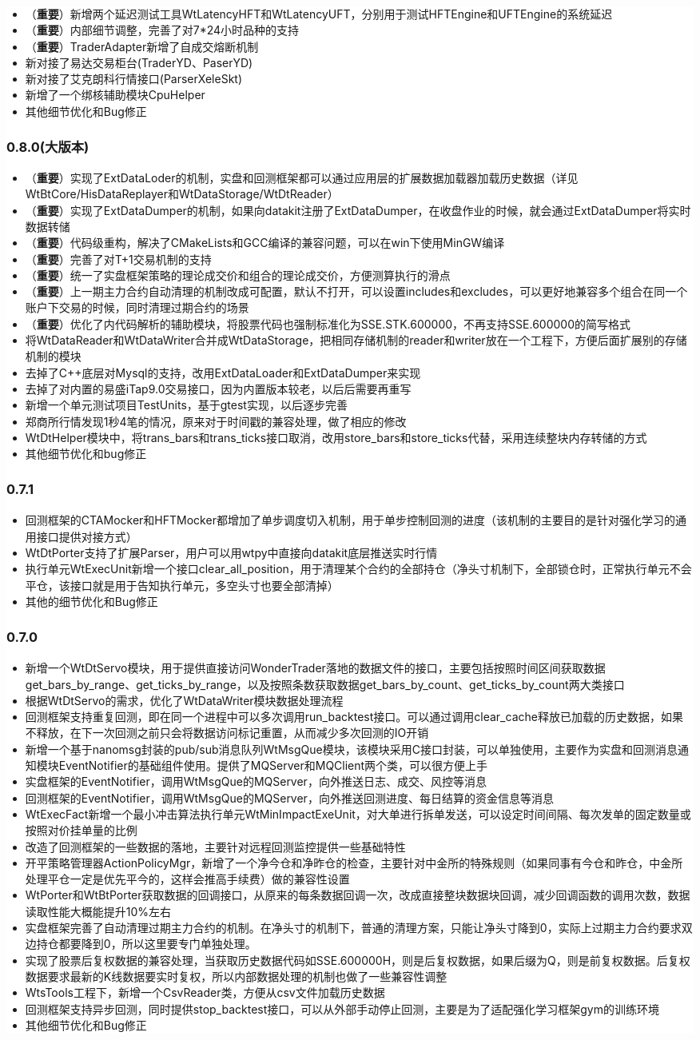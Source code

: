 * （**重要**）新增两个延迟测试工具WtLatencyHFT和WtLatencyUFT，分别用于测试HFTEngine和UFTEngine的系统延迟
* （**重要**）内部细节调整，完善了对7*24小时品种的支持
* （**重要**）TraderAdapter新增了自成交熔断机制
* 新对接了易达交易柜台(TraderYD、PaserYD)
* 新对接了艾克朗科行情接口(ParserXeleSkt)
* 新增了一个绑核辅助模块CpuHelper
* 其他细节优化和Bug修正


### 0.8.0(大版本)
* （**重要**）实现了ExtDataLoder的机制，实盘和回测框架都可以通过应用层的扩展数据加载器加载历史数据（详见WtBtCore/HisDataReplayer和WtDataStorage/WtDtReader）
* （**重要**）实现了ExtDataDumper的机制，如果向datakit注册了ExtDataDumper，在收盘作业的时候，就会通过ExtDataDumper将实时数据转储
* （**重要**）代码级重构，解决了CMakeLists和GCC编译的兼容问题，可以在win下使用MinGW编译	
* （**重要**）完善了对T+1交易机制的支持
* （**重要**）统一了实盘框架策略的理论成交价和组合的理论成交价，方便测算执行的滑点
* （**重要**）上一期主力合约自动清理的机制改成可配置，默认不打开，可以设置includes和excludes，可以更好地兼容多个组合在同一个账户下交易的时候，同时清理过期合约的场景
* （**重要**）优化了内代码解析的辅助模块，将股票代码也强制标准化为SSE.STK.600000，不再支持SSE.600000的简写格式
* 将WtDataReader和WtDataWriter合并成WtDataStorage，把相同存储机制的reader和writer放在一个工程下，方便后面扩展别的存储机制的模块
* 去掉了C++底层对Mysql的支持，改用ExtDataLoader和ExtDataDumper来实现
* 去掉了对内置的易盛iTap9.0交易接口，因为内置版本较老，以后后需要再重写
* 新增一个单元测试项目TestUnits，基于gtest实现，以后逐步完善
* 郑商所行情发现1秒4笔的情况，原来对于时间戳的兼容处理，做了相应的修改
* WtDtHelper模块中，将trans_bars和trans_ticks接口取消，改用store_bars和store_ticks代替，采用连续整块内存转储的方式
* 其他细节优化和bug修正

### 0.7.1
* 回测框架的CTAMocker和HFTMocker都增加了单步调度切入机制，用于单步控制回测的进度（该机制的主要目的是针对强化学习的通用接口提供对接方式）
* WtDtPorter支持了扩展Parser，用户可以用wtpy中直接向datakit底层推送实时行情
* 执行单元WtExecUnit新增一个接口clear_all_position，用于清理某个合约的全部持仓（净头寸机制下，全部锁仓时，正常执行单元不会平仓，该接口就是用于告知执行单元，多空头寸也要全部清掉）
* 其他的细节优化和Bug修正

### 0.7.0
* 新增一个WtDtServo模块，用于提供直接访问WonderTrader落地的数据文件的接口，主要包括按照时间区间获取数据get_bars_by_range、get_ticks_by_range，以及按照条数获取数据get_bars_by_count、get_ticks_by_count两大类接口
* 根据WtDtServo的需求，优化了WtDataWriter模块数据处理流程
* 回测框架支持重复回测，即在同一个进程中可以多次调用run_backtest接口。可以通过调用clear_cache释放已加载的历史数据，如果不释放，在下一次回测之前只会将数据访问标记重置，从而减少多次回测的IO开销
* 新增一个基于nanomsg封装的pub/sub消息队列WtMsgQue模块，该模块采用C接口封装，可以单独使用，主要作为实盘和回测消息通知模块EventNotifier的基础组件使用。提供了MQServer和MQClient两个类，可以很方便上手
* 实盘框架的EventNotifier，调用WtMsgQue的MQServer，向外推送日志、成交、风控等消息
* 回测框架的EventNotifier，调用WtMsgQue的MQServer，向外推送回测进度、每日结算的资金信息等消息
* WtExecFact新增一个最小冲击算法执行单元WtMinImpactExeUnit，对大单进行拆单发送，可以设定时间间隔、每次发单的固定数量或按照对价挂单量的比例
* 改造了回测框架的一些数据的落地，主要针对远程回测监控提供一些基础特性
* 开平策略管理器ActionPolicyMgr，新增了一个净今仓和净昨仓的检查，主要针对中金所的特殊规则（如果同事有今仓和昨仓，中金所处理平仓一定是优先平今的，这样会推高手续费）做的兼容性设置
* WtPorter和WtBtPorter获取数据的回调接口，从原来的每条数据回调一次，改成直接整块数据块回调，减少回调函数的调用次数，数据读取性能大概能提升10%左右
* 实盘框架完善了自动清理过期主力合约的机制。在净头寸的机制下，普通的清理方案，只能让净头寸降到0，实际上过期主力合约要求双边持仓都要降到0，所以这里要专门单独处理。
* 实现了股票后复权数据的兼容处理，当获取历史数据代码如SSE.600000H，则是后复权数据，如果后缀为Q，则是前复权数据。后复权数据要求最新的K线数据要实时复权，所以内部数据处理的机制也做了一些兼容性调整
* WtsTools工程下，新增一个CsvReader类，方便从csv文件加载历史数据
* 回测框架支持异步回测，同时提供stop_backtest接口，可以从外部手动停止回测，主要是为了适配强化学习框架gym的训练环境
* 其他细节优化和Bug修正
